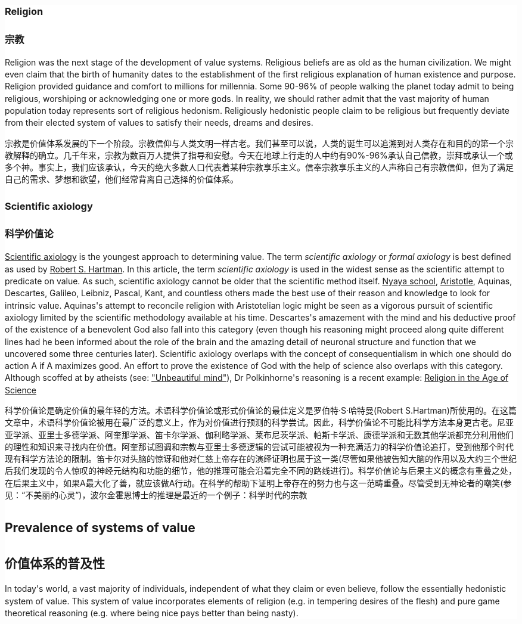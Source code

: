 ### Religion

### 宗教

Religion was the next stage of the development of value systems. Religious beliefs are as old as the human civilization. We might even claim that the birth of humanity dates to the establishment of the first religious explanation of human existence and purpose. Religion provided guidance and comfort to millions for millennia. Some 90-96% of people walking the planet today admit to being religious, worshiping or acknowledging one or more gods. In reality, we should rather admit that the vast majority of human population today represents sort of religious hedonism. Religiously hedonistic people claim to be religious but frequently deviate from their elected system of values to satisfy their needs, dreams and desires.

宗教是价值体系发展的下一个阶段。宗教信仰与人类文明一样古老。我们甚至可以说，人类的诞生可以追溯到对人类存在和目的的第一个宗教解释的确立。几千年来，宗教为数百万人提供了指导和安慰。今天在地球上行走的人中约有90%-96%承认自己信教，崇拜或承认一个或多个神。事实上，我们应该承认，今天的绝大多数人口代表着某种宗教享乐主义。信奉宗教享乐主义的人声称自己有宗教信仰，但为了满足自己的需求、梦想和欲望，他们经常背离自己选择的价值体系。

### Scientific axiology

### 科学价值论

[Scientific axiology](https://supermemo.guru/wiki/Scientific_axiology) is the youngest approach to determining value. The term *scientific axiology* or *formal axiology* is best defined as used by [Robert S. Hartman](https://www.hartmaninstitute.org/hierarchy/). In this article, the term *scientific axiology* is used in the widest sense as the scientific attempt to predicate on value. As such, scientific axiology cannot be older that the scientific method itself. [Nyaya school](http://www.iskcon.org/main/twohk/philo/roots/systems/nyaya.htm), [Aristotle](http://www.knuten.liu.se/~bjoch509/works/aristotle/politics.txt), Aquinas, Descartes, Galileo, Leibniz, Pascal, Kant, and countless others made the best use of their reason and knowledge to look for intrinsic value. Aquinas's attempt to reconcile religion with Aristotelian logic might be seen as a vigorous pursuit of scientific axiology limited by the scientific methodology available at his time. Descartes's amazement with the mind and his deductive proof of the existence of a benevolent God also fall into this category (even though his reasoning might proceed along quite different lines had he been informed about the role of the brain and the amazing detail of neuronal structure and function that we uncovered some three centuries later). Scientific axiology overlaps with the concept of consequentialism in which one should do action A if A maximizes good. An effort to prove the existence of God with the help of science also overlaps with this category. Although scoffed at by atheists (see: ["Unbeautiful mind"](http://www.tnr.com/doc.mhtml?i=20020805&s=blackburn080502)), Dr Polkinhorne's reasoning is a recent example: [Religion in the Age of Science](http://www.starcourse.org/jcp/religion.html)

科学价值论是确定价值的最年轻的方法。术语科学价值论或形式价值论的最佳定义是罗伯特·S·哈特曼(Robert S.Hartman)所使用的。在这篇文章中，术语科学价值论被用在最广泛的意义上，作为对价值进行预测的科学尝试。因此，科学价值论不可能比科学方法本身更古老。尼亚亚学派、亚里士多德学派、阿奎那学派、笛卡尔学派、伽利略学派、莱布尼茨学派、帕斯卡学派、康德学派和无数其他学派都充分利用他们的理性和知识来寻找内在价值。阿奎那试图调和宗教与亚里士多德逻辑的尝试可能被视为一种充满活力的科学价值论追打，受到他那个时代现有科学方法论的限制。笛卡尔对头脑的惊讶和他对仁慈上帝存在的演绎证明也属于这一类(尽管如果他被告知大脑的作用以及大约三个世纪后我们发现的令人惊叹的神经元结构和功能的细节，他的推理可能会沿着完全不同的路线进行)。科学价值论与后果主义的概念有重叠之处，在后果主义中，如果A最大化了善，就应该做A行动。在科学的帮助下证明上帝存在的努力也与这一范畴重叠。尽管受到无神论者的嘲笑(参见：“不美丽的心灵”)，波尔金霍恩博士的推理是最近的一个例子：科学时代的宗教

## Prevalence of systems of value

## 价值体系的普及性

In today's world, a vast majority of individuals, independent of what they claim or even believe, follow the essentially hedonistic system of value. This system of value incorporates elements of religion (e.g. in tempering desires of the flesh) and pure game theoretical reasoning (e.g. where being nice pays better than being nasty).
